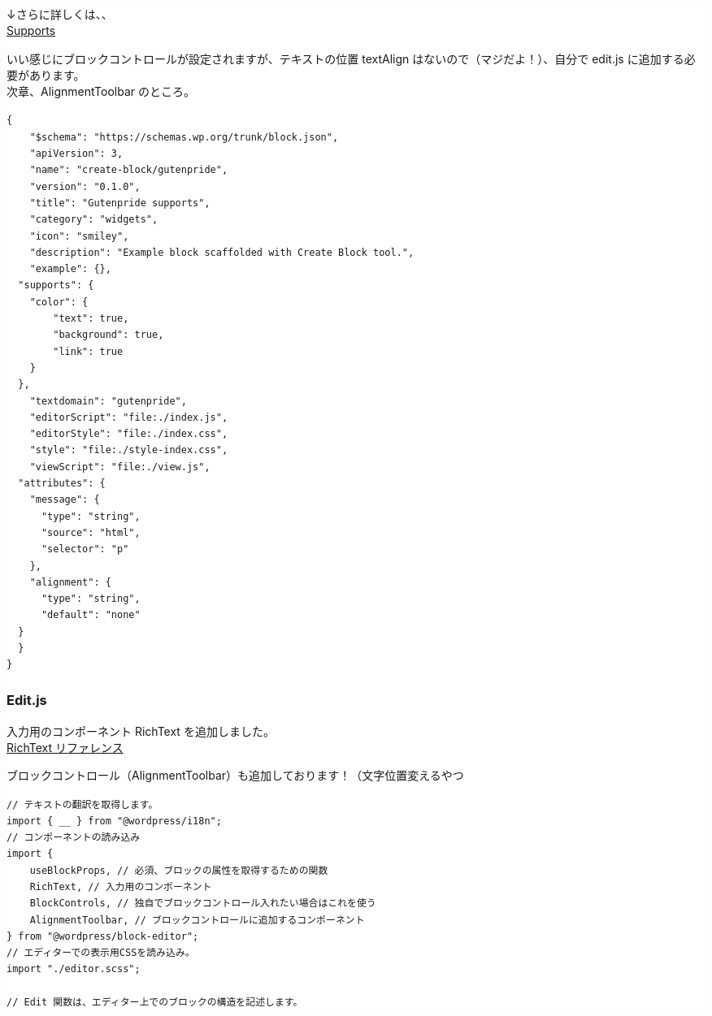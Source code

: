 ↓さらに詳しくは、、  
[Supports](https://developer.wordpress.org/block-editor/reference-guides/block-api/block-supports/ "Supports")

いい感じにブロックコントロールが設定されますが、テキストの位置 textAlign はないので（マジだよ！）、自分で edit.js に追加する必要があります。  
次章、AlignmentToolbar のところ。

```
{
	"$schema": "https://schemas.wp.org/trunk/block.json",
	"apiVersion": 3,
	"name": "create-block/gutenpride",
	"version": "0.1.0",
	"title": "Gutenpride supports",
	"category": "widgets",
	"icon": "smiley",
	"description": "Example block scaffolded with Create Block tool.",
	"example": {},
  "supports": {
    "color": {
        "text": true,
        "background": true,
        "link": true
    }
  },
	"textdomain": "gutenpride",
	"editorScript": "file:./index.js",
	"editorStyle": "file:./index.css",
	"style": "file:./style-index.css",
	"viewScript": "file:./view.js",
  "attributes": {
    "message": {
      "type": "string",
      "source": "html",
      "selector": "p"
    },
    "alignment": {
      "type": "string",
      "default": "none"
  }
  }
}
```

### Edit.js

入力用のコンポーネント RichText を追加しました。  
[RichText リファレンス](https://ja.wordpress.org/team/handbook/block-editor/reference-guides/richtext/ "RichText リファレンス")

ブロックコントロール（AlignmentToolbar）も追加しております！（文字位置変えるやつ 

```
// テキストの翻訳を取得します。
import { __ } from "@wordpress/i18n";
// コンポーネントの読み込み
import {
	useBlockProps, // 必須、ブロックの属性を取得するための関数
	RichText, // 入力用のコンポーネント
	BlockControls, // 独自でブロックコントロール入れたい場合はこれを使う
	AlignmentToolbar, // ブロックコントロールに追加するコンポーネント
} from "@wordpress/block-editor";
// エディターでの表示用CSSを読み込み。
import "./editor.scss";

// Edit 関数は、エディター上でのブロックの構造を記述します。
```